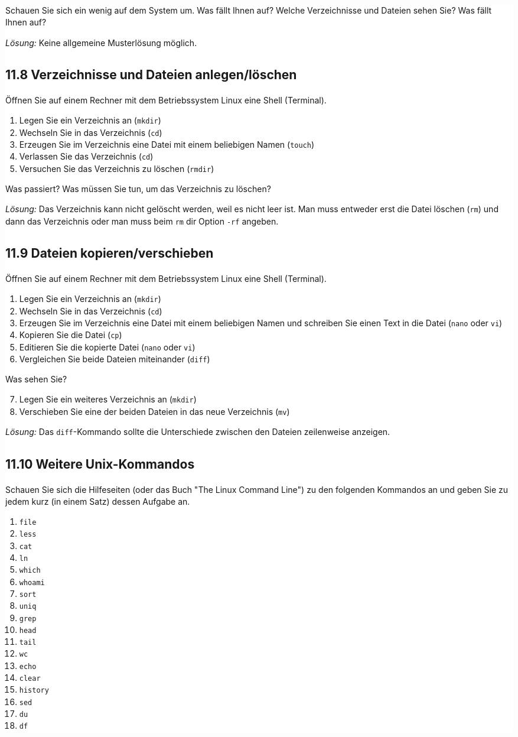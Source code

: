 Schauen Sie sich ein wenig auf dem System um. Was fällt Ihnen auf? Welche Verzeichnisse und Dateien sehen Sie? Was fällt Ihnen auf?

*Lösung:*
Keine allgemeine Musterlösung möglich.

## 11.8 Verzeichnisse und Dateien anlegen/löschen
Öffnen Sie auf einem Rechner mit dem Betriebssystem Linux eine Shell (Terminal).

  1. Legen Sie ein Verzeichnis an (`mkdir`)
  2. Wechseln Sie in das Verzeichnis (`cd`)
  3. Erzeugen Sie im Verzeichnis eine Datei mit einem beliebigen Namen (`touch`)
  4. Verlassen Sie das Verzeichnis (`cd`)
  5. Versuchen Sie das Verzeichnis zu löschen (`rmdir`)

Was passiert? Was müssen Sie tun, um das Verzeichnis zu löschen?

*Lösung:*
Das Verzeichnis kann nicht gelöscht werden, weil es nicht leer ist. Man muss entweder erst die Datei löschen (`rm`) und dann das Verzeichnis oder man muss beim `rm` dir Option `-rf` angeben.

## 11.9 Dateien kopieren/verschieben
Öffnen Sie auf einem Rechner mit dem Betriebssystem Linux eine Shell (Terminal).

  1. Legen Sie ein Verzeichnis an (`mkdir`)
  2. Wechseln Sie in das Verzeichnis (`cd`)
  3. Erzeugen Sie im Verzeichnis eine Datei mit einem beliebigen Namen und schreiben Sie einen Text in die Datei (`nano` oder `vi`)
  4. Kopieren Sie die Datei (`cp`)
  5. Editieren Sie die kopierte Datei (`nano` oder `vi`)
  6. Vergleichen Sie beide Dateien miteinander (`diff`)

Was sehen Sie?

  7. Legen Sie ein weiteres Verzeichnis an (`mkdir`)
  8. Verschieben Sie eine der beiden Dateien in das neue Verzeichnis (`mv`)

*Lösung:*
Das `diff`-Kommando sollte die Unterschiede zwischen den Dateien zeilenweise anzeigen.

## 11.10 Weitere Unix-Kommandos
Schauen Sie sich die Hilfeseiten (oder das Buch "The Linux Command Line") zu den folgenden Kommandos an und geben Sie zu jedem kurz (in einem Satz) dessen Aufgabe an.

  1. `file`
  2. `less`
  3. `cat`
  4. `ln`
  5. `which`
  6. `whoami`
  7. `sort`
  8. `uniq`
  9. `grep`
  10. `head`
  11. `tail`
  12. `wc`
  13. `echo`
  14. `clear`
  15. `history`
  16. `sed`
  17. `du`
  18. `df`
